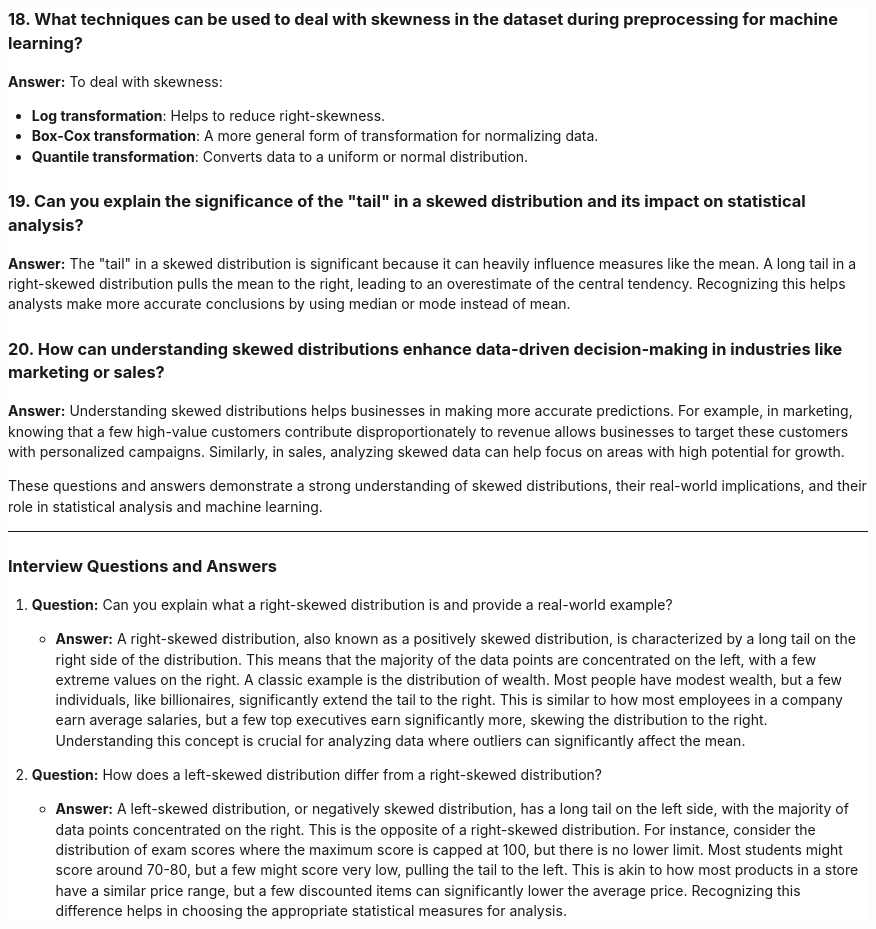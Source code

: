 ### 18. **What techniques can be used to deal with skewness in the dataset during preprocessing for machine learning?**

**Answer:**
To deal with skewness:
- **Log transformation**: Helps to reduce right-skewness.
- **Box-Cox transformation**: A more general form of transformation for normalizing data.
- **Quantile transformation**: Converts data to a uniform or normal distribution.

### 19. **Can you explain the significance of the "tail" in a skewed distribution and its impact on statistical analysis?**

**Answer:**
The "tail" in a skewed distribution is significant because it can heavily influence measures like the mean. A long tail in a right-skewed distribution pulls the mean to the right, leading to an overestimate of the central tendency. Recognizing this helps analysts make more accurate conclusions by using median or mode instead of mean.

### 20. **How can understanding skewed distributions enhance data-driven decision-making in industries like marketing or sales?**

**Answer:**
Understanding skewed distributions helps businesses in making more accurate predictions. For example, in marketing, knowing that a few high-value customers contribute disproportionately to revenue allows businesses to target these customers with personalized campaigns. Similarly, in sales, analyzing skewed data can help focus on areas with high potential for growth.

These questions and answers demonstrate a strong understanding of skewed distributions, their real-world implications, and their role in statistical analysis and machine learning.

---

### Interview Questions and Answers

1. **Question:** Can you explain what a right-skewed distribution is and provide a real-world example?
   - **Answer:** A right-skewed distribution, also known as a positively skewed distribution, is characterized by a long tail on the right side of the distribution. This means that the majority of the data points are concentrated on the left, with a few extreme values on the right. A classic example is the distribution of wealth. Most people have modest wealth, but a few individuals, like billionaires, significantly extend the tail to the right. This is similar to how most employees in a company earn average salaries, but a few top executives earn significantly more, skewing the distribution to the right. Understanding this concept is crucial for analyzing data where outliers can significantly affect the mean.

2. **Question:** How does a left-skewed distribution differ from a right-skewed distribution?
   - **Answer:** A left-skewed distribution, or negatively skewed distribution, has a long tail on the left side, with the majority of data points concentrated on the right. This is the opposite of a right-skewed distribution. For instance, consider the distribution of exam scores where the maximum score is capped at 100, but there is no lower limit. Most students might score around 70-80, but a few might score very low, pulling the tail to the left. This is akin to how most products in a store have a similar price range, but a few discounted items can significantly lower the average price. Recognizing this difference helps in choosing the appropriate statistical measures for analysis.
